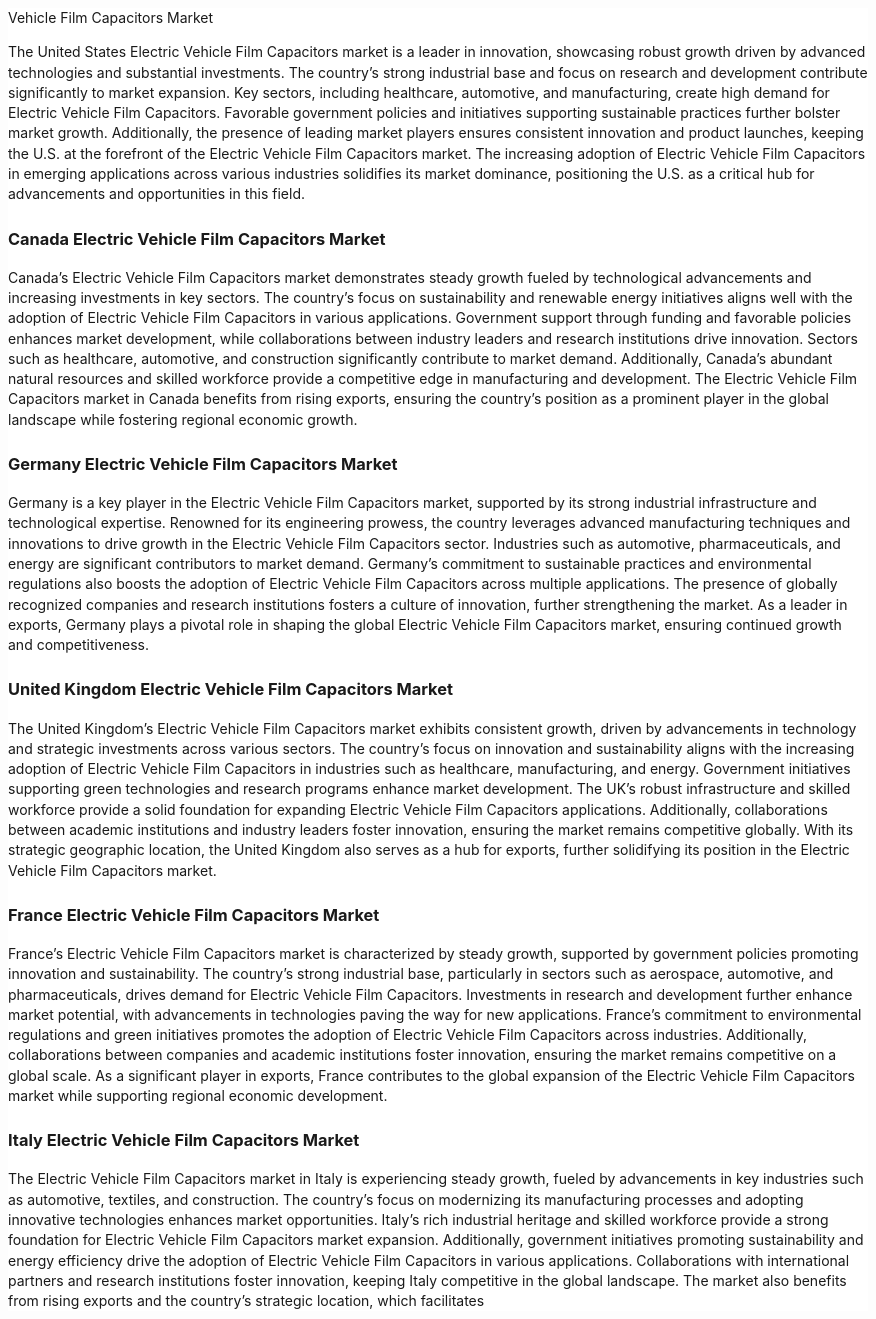 Vehicle Film Capacitors Market</h3><p>The United States Electric Vehicle Film Capacitors market is a leader in innovation, showcasing robust growth driven by advanced technologies and substantial investments. The country&rsquo;s strong industrial base and focus on research and development contribute significantly to market expansion. Key sectors, including healthcare, automotive, and manufacturing, create high demand for Electric Vehicle Film Capacitors. Favorable government policies and initiatives supporting sustainable practices further bolster market growth. Additionally, the presence of leading market players ensures consistent innovation and product launches, keeping the U.S. at the forefront of the Electric Vehicle Film Capacitors market. The increasing adoption of Electric Vehicle Film Capacitors in emerging applications across various industries solidifies its market dominance, positioning the U.S. as a critical hub for advancements and opportunities in this field.</p><h3>Canada Electric Vehicle Film Capacitors Market</h3><p>Canada&rsquo;s Electric Vehicle Film Capacitors market demonstrates steady growth fueled by technological advancements and increasing investments in key sectors. The country&rsquo;s focus on sustainability and renewable energy initiatives aligns well with the adoption of Electric Vehicle Film Capacitors in various applications. Government support through funding and favorable policies enhances market development, while collaborations between industry leaders and research institutions drive innovation. Sectors such as healthcare, automotive, and construction significantly contribute to market demand. Additionally, Canada&rsquo;s abundant natural resources and skilled workforce provide a competitive edge in manufacturing and development. The Electric Vehicle Film Capacitors market in Canada benefits from rising exports, ensuring the country&rsquo;s position as a prominent player in the global landscape while fostering regional economic growth.</p><h3>Germany Electric Vehicle Film Capacitors Market</h3><p>Germany is a key player in the Electric Vehicle Film Capacitors market, supported by its strong industrial infrastructure and technological expertise. Renowned for its engineering prowess, the country leverages advanced manufacturing techniques and innovations to drive growth in the Electric Vehicle Film Capacitors sector. Industries such as automotive, pharmaceuticals, and energy are significant contributors to market demand. Germany&rsquo;s commitment to sustainable practices and environmental regulations also boosts the adoption of Electric Vehicle Film Capacitors across multiple applications. The presence of globally recognized companies and research institutions fosters a culture of innovation, further strengthening the market. As a leader in exports, Germany plays a pivotal role in shaping the global Electric Vehicle Film Capacitors market, ensuring continued growth and competitiveness.</p><h3>United Kingdom Electric Vehicle Film Capacitors Market</h3><p>The United Kingdom&rsquo;s Electric Vehicle Film Capacitors market exhibits consistent growth, driven by advancements in technology and strategic investments across various sectors. The country&rsquo;s focus on innovation and sustainability aligns with the increasing adoption of Electric Vehicle Film Capacitors in industries such as healthcare, manufacturing, and energy. Government initiatives supporting green technologies and research programs enhance market development. The UK&rsquo;s robust infrastructure and skilled workforce provide a solid foundation for expanding Electric Vehicle Film Capacitors applications. Additionally, collaborations between academic institutions and industry leaders foster innovation, ensuring the market remains competitive globally. With its strategic geographic location, the United Kingdom also serves as a hub for exports, further solidifying its position in the Electric Vehicle Film Capacitors market.</p><h3>France Electric Vehicle Film Capacitors Market</h3><p>France&rsquo;s Electric Vehicle Film Capacitors market is characterized by steady growth, supported by government policies promoting innovation and sustainability. The country&rsquo;s strong industrial base, particularly in sectors such as aerospace, automotive, and pharmaceuticals, drives demand for Electric Vehicle Film Capacitors. Investments in research and development further enhance market potential, with advancements in technologies paving the way for new applications. France&rsquo;s commitment to environmental regulations and green initiatives promotes the adoption of Electric Vehicle Film Capacitors across industries. Additionally, collaborations between companies and academic institutions foster innovation, ensuring the market remains competitive on a global scale. As a significant player in exports, France contributes to the global expansion of the Electric Vehicle Film Capacitors market while supporting regional economic development.</p><h3>Italy Electric Vehicle Film Capacitors Market</h3><p>The Electric Vehicle Film Capacitors market in Italy is experiencing steady growth, fueled by advancements in key industries such as automotive, textiles, and construction. The country&rsquo;s focus on modernizing its manufacturing processes and adopting innovative technologies enhances market opportunities. Italy&rsquo;s rich industrial heritage and skilled workforce provide a strong foundation for Electric Vehicle Film Capacitors market expansion. Additionally, government initiatives promoting sustainability and energy efficiency drive the adoption of Electric Vehicle Film Capacitors in various applications. Collaborations with international partners and research institutions foster innovation, keeping Italy competitive in the global landscape. The market also benefits from rising exports and the country&rsquo;s strategic location, which facilitates